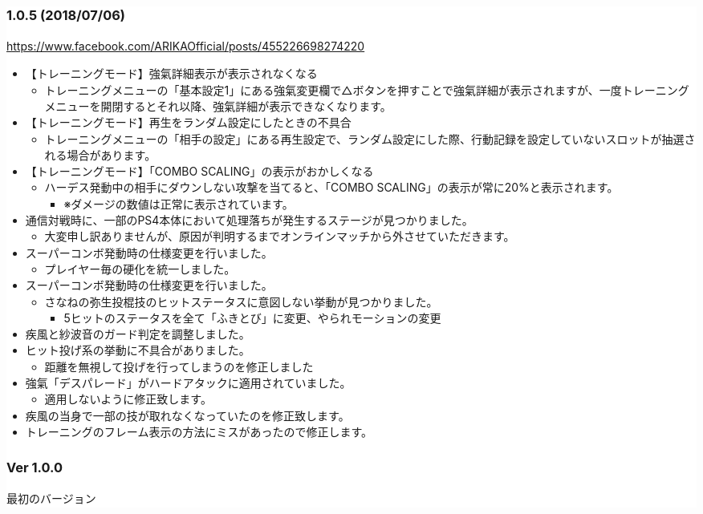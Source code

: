 ### 1.0.5 (2018/07/06)

https://www.facebook.com/ARIKAOfficial/posts/455226698274220

- 【トレーニングモード】強氣詳細表示が表示されなくなる
    - トレーニングメニューの「基本設定1」にある強氣変更欄で△ボタンを押すことで強氣詳細が表示されますが、一度トレーニングメニューを開閉するとそれ以降、強氣詳細が表示できなくなります。
- 【トレーニングモード】再生をランダム設定にしたときの不具合
    - トレーニングメニューの「相手の設定」にある再生設定で、ランダム設定にした際、行動記録を設定していないスロットが抽選される場合があります。
- 【トレーニングモード】「COMBO SCALING」の表示がおかしくなる
    - ハーデス発動中の相手にダウンしない攻撃を当てると、「COMBO SCALING」の表示が常に20%と表示されます。
        - ※ダメージの数値は正常に表示されています。
- 通信対戦時に、一部のPS4本体において処理落ちが発生するステージが見つかりました。
    - 大変申し訳ありませんが、原因が判明するまでオンラインマッチから外させていただきます。
- スーパーコンボ発動時の仕様変更を行いました。
    - プレイヤー毎の硬化を統一しました。
- スーパーコンボ発動時の仕様変更を行いました。
    - さなねの弥生投棍技のヒットステータスに意図しない挙動が見つかりました。
        - 5ヒットのステータスを全て「ふきとび」に変更、やられモーションの変更
- 疾風と紗波音のガード判定を調整しました。
- ヒット投げ系の挙動に不具合がありました。
    - 距離を無視して投げを行ってしまうのを修正しました
- 強氣「デスパレード」がハードアタックに適用されていました。
    - 適用しないように修正致します。
- 疾風の当身で一部の技が取れなくなっていたのを修正致します。
- トレーニングのフレーム表示の方法にミスがあったので修正します。

### Ver 1.0.0

最初のバージョン
